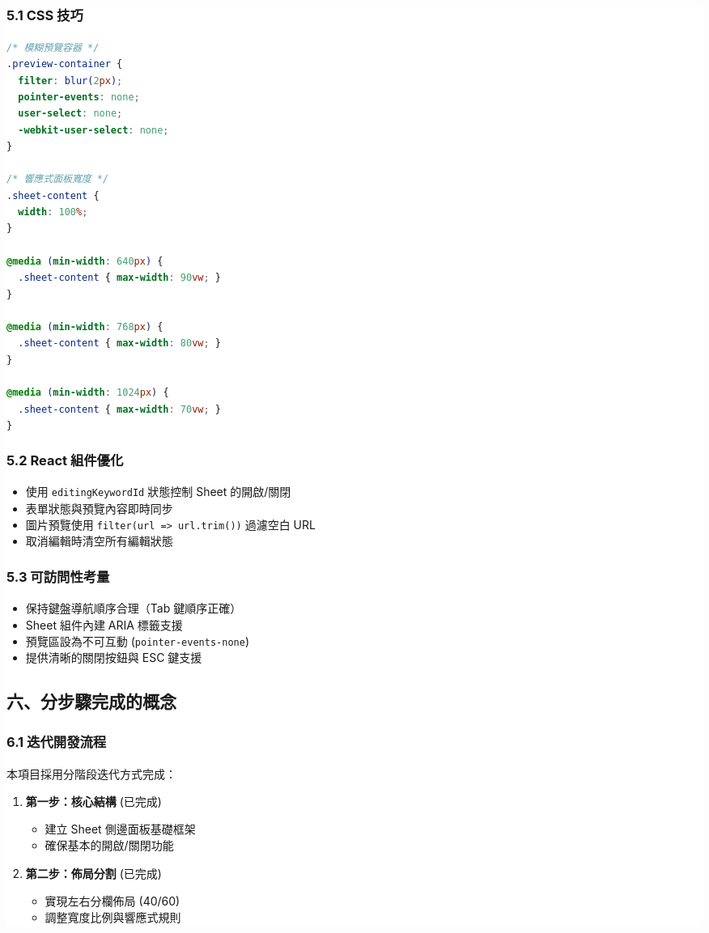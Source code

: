 ### 5.1 CSS 技巧
```css
/* 模糊預覽容器 */
.preview-container {
  filter: blur(2px);
  pointer-events: none;
  user-select: none;
  -webkit-user-select: none;
}

/* 響應式面板寬度 */
.sheet-content {
  width: 100%;
}

@media (min-width: 640px) {
  .sheet-content { max-width: 90vw; }
}

@media (min-width: 768px) {
  .sheet-content { max-width: 80vw; }
}

@media (min-width: 1024px) {
  .sheet-content { max-width: 70vw; }
}
```

### 5.2 React 組件優化
- 使用 `editingKeywordId` 狀態控制 Sheet 的開啟/關閉
- 表單狀態與預覽內容即時同步
- 圖片預覽使用 `filter(url => url.trim())` 過濾空白 URL
- 取消編輯時清空所有編輯狀態

### 5.3 可訪問性考量
- 保持鍵盤導航順序合理（Tab 鍵順序正確）
- Sheet 組件內建 ARIA 標籤支援
- 預覽區設為不可互動 (`pointer-events-none`)
- 提供清晰的關閉按鈕與 ESC 鍵支援

## 六、分步驟完成的概念

### 6.1 迭代開發流程
本項目採用分階段迭代方式完成：

1. **第一步：核心結構** (已完成)
   - 建立 Sheet 側邊面板基礎框架
   - 確保基本的開啟/關閉功能

2. **第二步：佈局分割** (已完成)
   - 實現左右分欄佈局 (40/60)
   - 調整寬度比例與響應式規則
